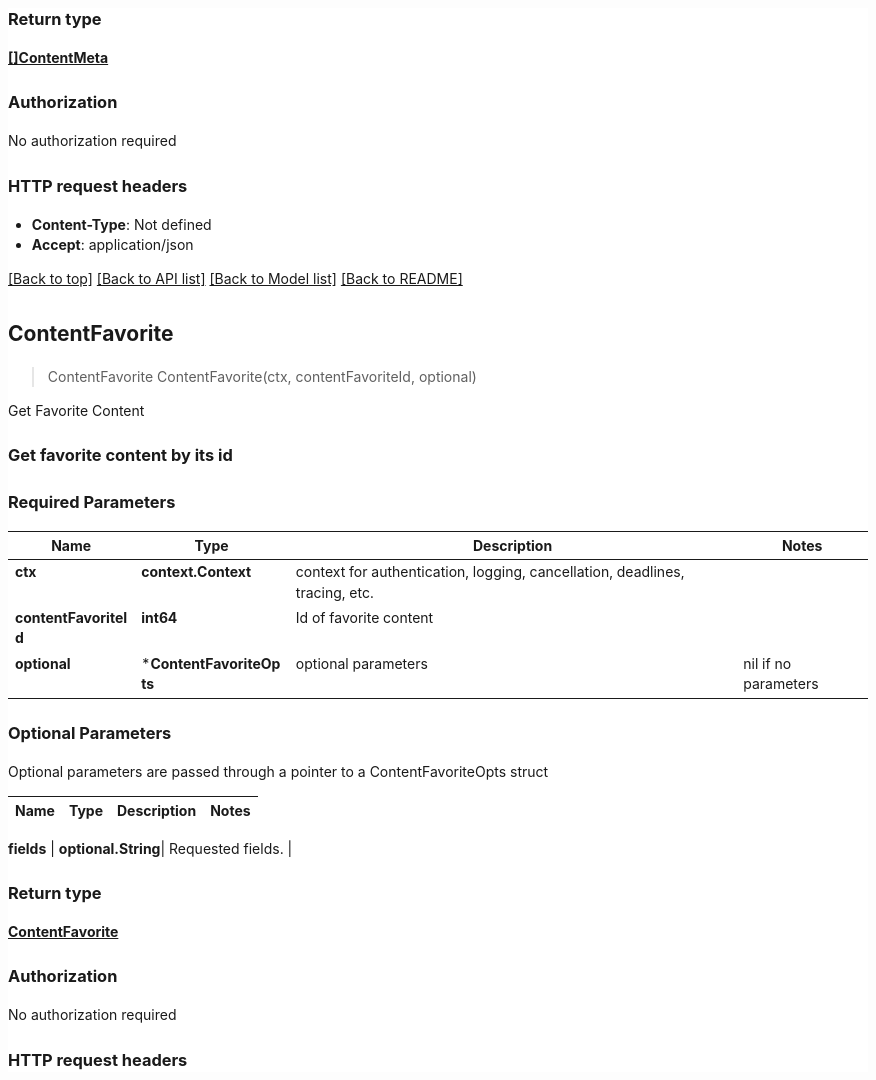 ### Return type

[**[]ContentMeta**](ContentMeta.md)

### Authorization

No authorization required

### HTTP request headers

- **Content-Type**: Not defined
- **Accept**: application/json

[[Back to top]](#) [[Back to API list]](../README.md#documentation-for-api-endpoints)
[[Back to Model list]](../README.md#documentation-for-models)
[[Back to README]](../README.md)


## ContentFavorite

> ContentFavorite ContentFavorite(ctx, contentFavoriteId, optional)

Get Favorite Content

### Get favorite content by its id

### Required Parameters


Name | Type | Description  | Notes
------------- | ------------- | ------------- | -------------
**ctx** | **context.Context** | context for authentication, logging, cancellation, deadlines, tracing, etc.
**contentFavoriteId** | **int64**| Id of favorite content | 
 **optional** | ***ContentFavoriteOpts** | optional parameters | nil if no parameters

### Optional Parameters

Optional parameters are passed through a pointer to a ContentFavoriteOpts struct


Name | Type | Description  | Notes
------------- | ------------- | ------------- | -------------

 **fields** | **optional.String**| Requested fields. | 

### Return type

[**ContentFavorite**](ContentFavorite.md)

### Authorization

No authorization required

### HTTP request headers
